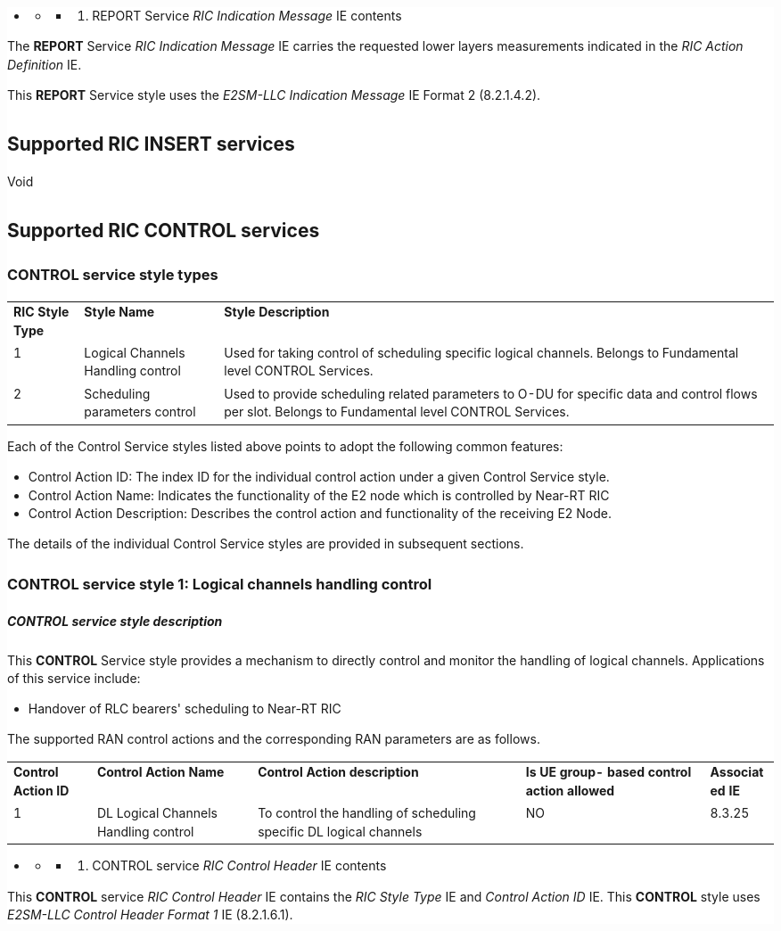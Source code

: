 * + - 1. REPORT Service *RIC Indication Message* IE contents

The **REPORT** Service *RIC Indication Message* IE carries the requested lower layers measurements indicated in the *RIC Action Definition* IE.

This **REPORT** Service style uses the *E2SM-LLC Indication Message* IE Format 2 (8.2.1.4.2).

## Supported RIC INSERT services

Void

## Supported RIC CONTROL services

### CONTROL service style types

|  |  |  |
| --- | --- | --- |
| **RIC Style Type** | **Style Name** | **Style Description** |
| 1 | Logical Channels Handling  control | Used for taking control of scheduling specific logical channels.  Belongs to Fundamental level CONTROL Services. |
| 2 | Scheduling parameters control | Used to provide scheduling related parameters to O-DU for specific data and control flows per slot.  Belongs to Fundamental level CONTROL Services. |

Each of the Control Service styles listed above points to adopt the following common features:

* Control Action ID: The index ID for the individual control action under a given Control Service style.
* Control Action Name: Indicates the functionality of the E2 node which is controlled by Near-RT RIC
* Control Action Description: Describes the control action and functionality of the receiving E2 Node.

The details of the individual Control Service styles are provided in subsequent sections.

### CONTROL service style 1: Logical channels handling control

##### CONTROL service style description

This **CONTROL** Service style provides a mechanism to directly control and monitor the handling of logical channels. Applications of this service include:

* Handover of RLC bearers' scheduling to Near-RT RIC

The supported RAN control actions and the corresponding RAN parameters are as follows.

|  |  |  |  |  |
| --- | --- | --- | --- | --- |
| **Control Action ID** | **Control Action Name** | **Control Action description** | **Is UE group- based control action**  **allowed** | **Associated IE** |
| 1 | DL Logical Channels Handling  control | To control the handling of scheduling specific DL logical channels | NO | 8.3.25 |

* + - 1. CONTROL service *RIC Control Header* IE contents

This **CONTROL** service *RIC Control Header* IE contains the *RIC Style Type* IE and *Control Action ID* IE. This **CONTROL** style uses *E2SM-LLC Control Header Format 1* IE (8.2.1.6.1).

